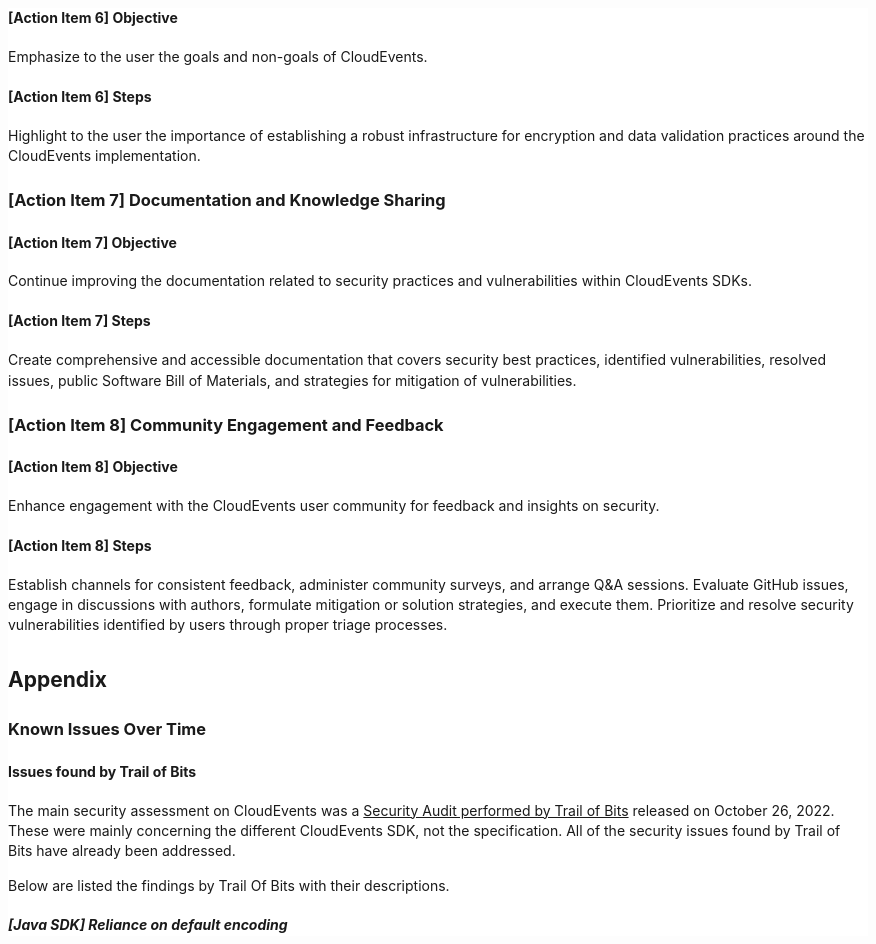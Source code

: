 #### [Action Item 6] Objective

Emphasize to the user the goals and non-goals of CloudEvents.

#### [Action Item 6] Steps

Highlight to the user the importance of establishing a robust infrastructure for
encryption and data validation practices around the CloudEvents implementation.

### [Action Item 7] Documentation and Knowledge Sharing

#### [Action Item 7] Objective

Continue improving the documentation related to security practices and
  vulnerabilities within CloudEvents SDKs.

#### [Action Item 7] Steps

Create comprehensive and accessible documentation that covers security best
practices, identified vulnerabilities, resolved issues, public Software Bill of
Materials, and strategies for mitigation of vulnerabilities.

### [Action Item 8] Community Engagement and Feedback

#### [Action Item 8] Objective

Enhance engagement with the CloudEvents user community for feedback and insights
on security.

#### [Action Item 8] Steps

Establish channels for consistent feedback, administer community surveys, and
arrange Q&A sessions. Evaluate GitHub issues, engage in discussions with
authors, formulate mitigation or solution strategies, and execute them.
Prioritize and resolve security vulnerabilities identified by users through
proper triage processes.

## Appendix

### Known Issues Over Time

#### Issues found by Trail of Bits

The main security assessment on CloudEvents was a [Security Audit performed by
Trail of
Bits](https://github.com/cloudevents/spec/blob/main/docs/CE-SecurityAudit-2022-10.pdf)
released on October 26, 2022. These were mainly concerning the different
CloudEvents SDK, not the specification. All of the security issues found by
Trail of Bits have already been addressed.

Below are listed the findings by Trail Of Bits with their descriptions.

##### [Java SDK] Reliance on default encoding
